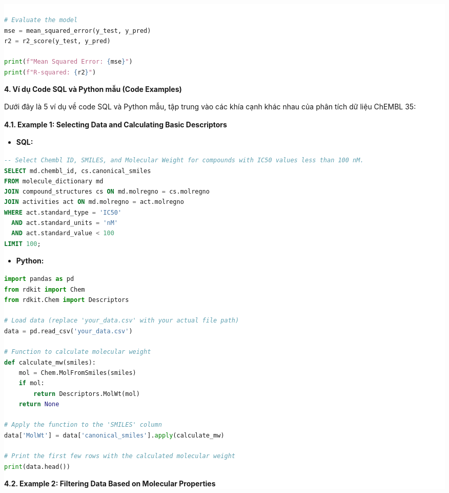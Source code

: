 ```python

# Evaluate the model
mse = mean_squared_error(y_test, y_pred)
r2 = r2_score(y_test, y_pred)

print(f"Mean Squared Error: {mse}")
print(f"R-squared: {r2}")
```

**4. Ví dụ Code SQL và Python mẫu (Code Examples)**

Dưới đây là 5 ví dụ về code SQL và Python mẫu, tập trung vào các khía cạnh khác nhau của phân tích dữ liệu ChEMBL 35:

**4.1. Example 1: Selecting Data and Calculating Basic Descriptors**

*   **SQL:**

```sql
-- Select Chembl ID, SMILES, and Molecular Weight for compounds with IC50 values less than 100 nM.
SELECT md.chembl_id, cs.canonical_smiles
FROM molecule_dictionary md
JOIN compound_structures cs ON md.molregno = cs.molregno
JOIN activities act ON md.molregno = act.molregno
WHERE act.standard_type = 'IC50'
  AND act.standard_units = 'nM'
  AND act.standard_value < 100
LIMIT 100;
```

*   **Python:**

```python
import pandas as pd
from rdkit import Chem
from rdkit.Chem import Descriptors

# Load data (replace 'your_data.csv' with your actual file path)
data = pd.read_csv('your_data.csv')

# Function to calculate molecular weight
def calculate_mw(smiles):
    mol = Chem.MolFromSmiles(smiles)
    if mol:
        return Descriptors.MolWt(mol)
    return None

# Apply the function to the 'SMILES' column
data['MolWt'] = data['canonical_smiles'].apply(calculate_mw)

# Print the first few rows with the calculated molecular weight
print(data.head())
```

**4.2. Example 2: Filtering Data Based on Molecular Properties**
